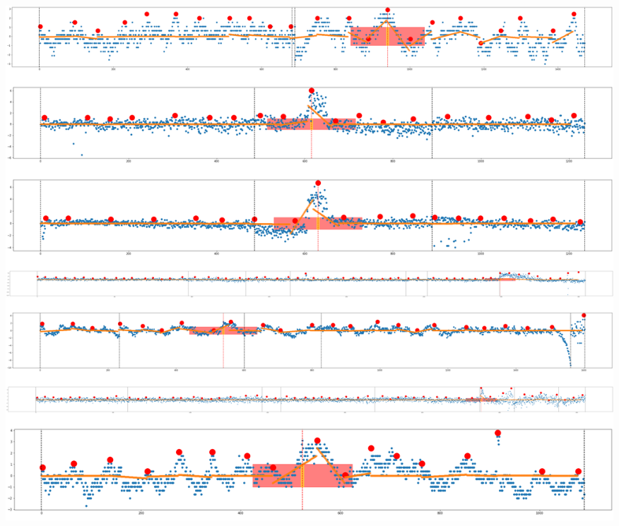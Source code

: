

![png](output_76_23.png)



![png](output_76_24.png)



![png](output_76_25.png)



![png](output_76_26.png)



![png](output_76_27.png)



![png](output_76_28.png)



![png](output_76_29.png)
